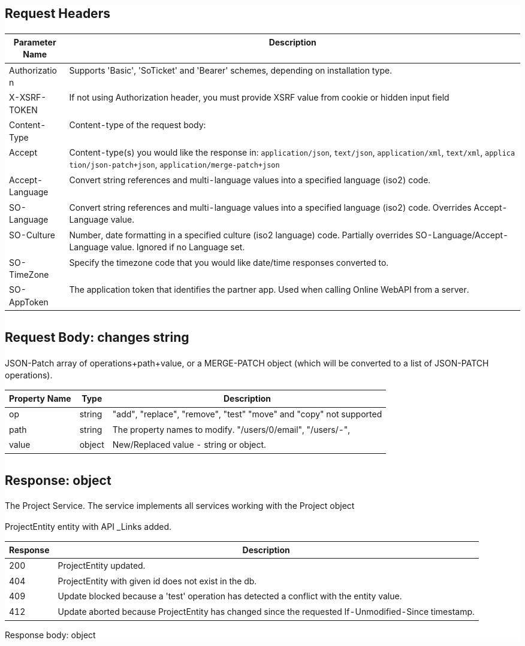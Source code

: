 
## Request Headers

| Parameter Name | Description |
|----------------|-------------|
| Authorization  | Supports 'Basic', 'SoTicket' and 'Bearer' schemes, depending on installation type. |
| X-XSRF-TOKEN   | If not using Authorization header, you must provide XSRF value from cookie or hidden input field |
| Content-Type | Content-type of the request body:  |
| Accept         | Content-type(s) you would like the response in: `application/json`, `text/json`, `application/xml`, `text/xml`, `application/json-patch+json`, `application/merge-patch+json` |
| Accept-Language | Convert string references and multi-language values into a specified language (iso2) code. |
| SO-Language | Convert string references and multi-language values into a specified language (iso2) code. Overrides Accept-Language value. |
| SO-Culture | Number, date formatting in a specified culture (iso2 language) code. Partially overrides SO-Language/Accept-Language value. Ignored if no Language set. |
| SO-TimeZone | Specify the timezone code that you would like date/time responses converted to. |
| SO-AppToken | The application token that identifies the partner app. Used when calling Online WebAPI from a server. |

## Request Body: changes string 

JSON-Patch array of operations+path+value, or a MERGE-PATCH object (which will be converted to a list of JSON-PATCH operations). 

| Property Name | Type |  Description |
|----------------|------|--------------|
| op | string | "add", "replace", "remove", "test" "move" and "copy" not supported |
| path | string | The property names to modify.  "/users/0/email", "/users/-", |
| value | object | New/Replaced value - string or object. |


## Response: object

The Project Service. The service implements all services working with the Project object



ProjectEntity entity with API _Links added.

| Response | Description |
|----------------|-------------|
| 200 | ProjectEntity  updated. |
| 404 | ProjectEntity with given id does not exist in the db. |
| 409 | Update blocked because a 'test' operation has detected a conflict with the entity value. |
| 412 | Update aborted because ProjectEntity has changed since the requested If-Unmodified-Since timestamp. |

Response body: object
